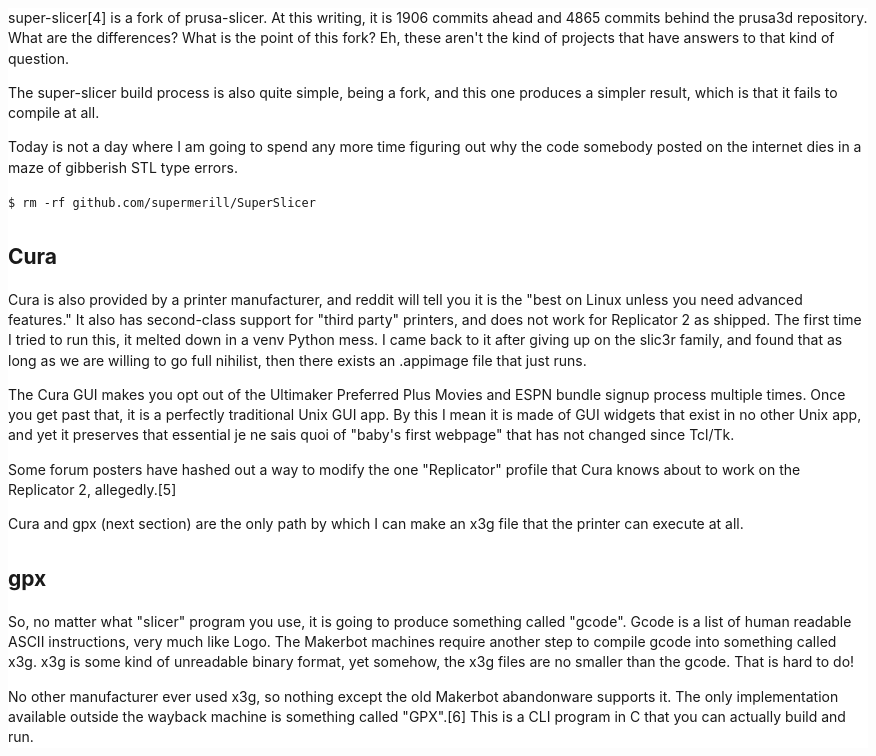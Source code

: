 super-slicer[4] is a fork of prusa-slicer.  At this writing, it is
1906 commits ahead and 4865 commits behind the prusa3d repository.
What are the differences?  What is the point of this fork?  Eh, these
aren't the kind of projects that have answers to that kind of
question.

The super-slicer build process is also quite simple, being a fork, and
this one produces a simpler result, which is that it fails to compile
at all.

Today is not a day where I am going to spend any more time figuring
out why the code somebody posted on the internet dies in a maze of
gibberish STL type errors.

```
$ rm -rf github.com/supermerill/SuperSlicer
```

## Cura

Cura is also provided by a printer manufacturer, and reddit will tell
you it is the "best on Linux unless you need advanced features."  It
also has second-class support for "third party" printers, and does not
work for Replicator 2 as shipped.  The first time I tried to run this,
it melted down in a venv Python mess.  I came back to it after giving
up on the slic3r family, and found that as long as we are willing to
go full nihilist, then there exists an .appimage file that just runs.

The Cura GUI makes you opt out of the Ultimaker Preferred Plus Movies
and ESPN bundle signup process multiple times.  Once you get past
that, it is a perfectly traditional Unix GUI app.  By this I mean it
is made of GUI widgets that exist in no other Unix app, and yet it
preserves that essential je ne sais quoi of "baby's first webpage"
that has not changed since Tcl/Tk.

Some forum posters have hashed out a way to modify the one
"Replicator" profile that Cura knows about to work on the Replicator
2, allegedly.[5]

Cura and gpx (next section) are the only path by which I can make an
x3g file that the printer can execute at all.

## gpx

So, no matter what "slicer" program you use, it is going to produce
something called "gcode".  Gcode is a list of human readable ASCII
instructions, very much like Logo.  The Makerbot machines require
another step to compile gcode into something called x3g.  x3g is some
kind of unreadable binary format, yet somehow, the x3g files are no
smaller than the gcode.  That is hard to do!

No other manufacturer ever used x3g, so nothing except the old
Makerbot abandonware supports it.  The only implementation available
outside the wayback machine is something called "GPX".[6]  This is a
CLI program in C that you can actually build and run.
